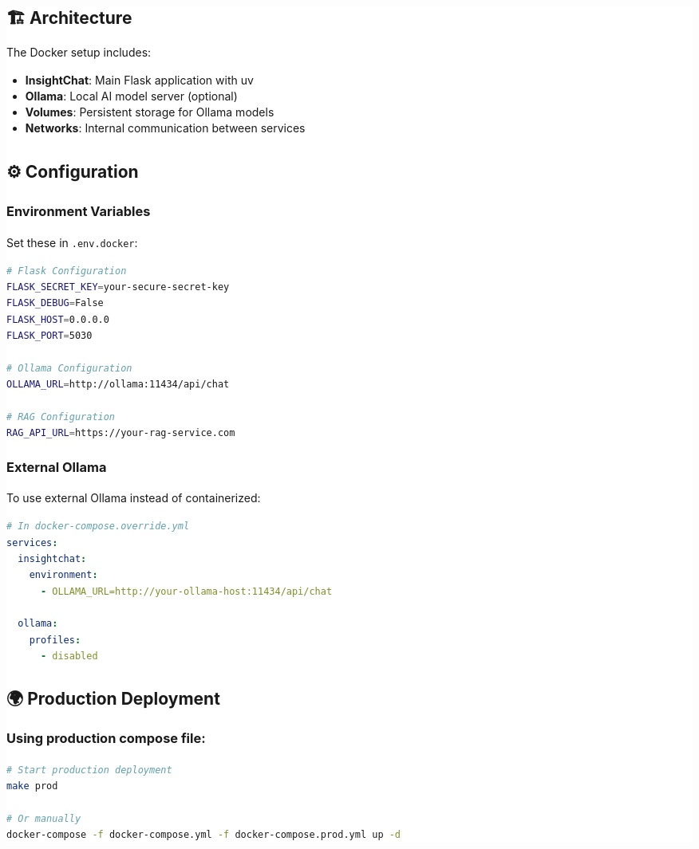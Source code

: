 ## 🏗️ Architecture

The Docker setup includes:

- **InsightChat**: Main Flask application with uv
- **Ollama**: Local AI model server (optional)
- **Volumes**: Persistent storage for Ollama models
- **Networks**: Internal communication between services

## ⚙️ Configuration

### Environment Variables

Set these in `.env.docker`:

```bash
# Flask Configuration
FLASK_SECRET_KEY=your-secure-secret-key
FLASK_DEBUG=False
FLASK_HOST=0.0.0.0
FLASK_PORT=5030

# Ollama Configuration
OLLAMA_URL=http://ollama:11434/api/chat

# RAG Configuration
RAG_API_URL=https://your-rag-service.com
```

### External Ollama

To use external Ollama instead of containerized:

```yaml
# In docker-compose.override.yml
services:
  insightchat:
    environment:
      - OLLAMA_URL=http://your-ollama-host:11434/api/chat
  
  ollama:
    profiles:
      - disabled
```

## 🌍 Production Deployment

### Using production compose file:
```bash
# Start production deployment
make prod

# Or manually
docker-compose -f docker-compose.yml -f docker-compose.prod.yml up -d
```
